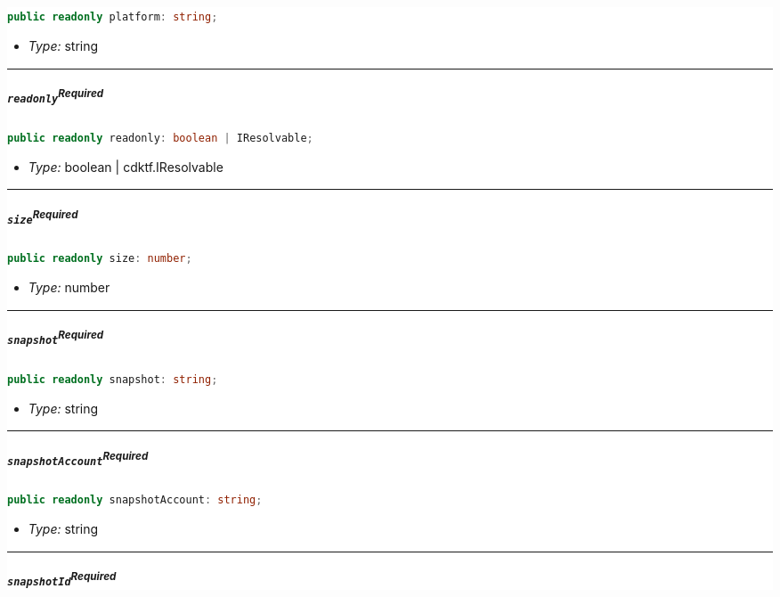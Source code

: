 ```typescript
public readonly platform: string;
```

- *Type:* string

---

##### `readonly`<sup>Required</sup> <a name="readonly" id="@cdktf/provider-opc.computeStorageVolume.ComputeStorageVolume.property.readonly"></a>

```typescript
public readonly readonly: boolean | IResolvable;
```

- *Type:* boolean | cdktf.IResolvable

---

##### `size`<sup>Required</sup> <a name="size" id="@cdktf/provider-opc.computeStorageVolume.ComputeStorageVolume.property.size"></a>

```typescript
public readonly size: number;
```

- *Type:* number

---

##### `snapshot`<sup>Required</sup> <a name="snapshot" id="@cdktf/provider-opc.computeStorageVolume.ComputeStorageVolume.property.snapshot"></a>

```typescript
public readonly snapshot: string;
```

- *Type:* string

---

##### `snapshotAccount`<sup>Required</sup> <a name="snapshotAccount" id="@cdktf/provider-opc.computeStorageVolume.ComputeStorageVolume.property.snapshotAccount"></a>

```typescript
public readonly snapshotAccount: string;
```

- *Type:* string

---

##### `snapshotId`<sup>Required</sup> <a name="snapshotId" id="@cdktf/provider-opc.computeStorageVolume.ComputeStorageVolume.property.snapshotId"></a>

